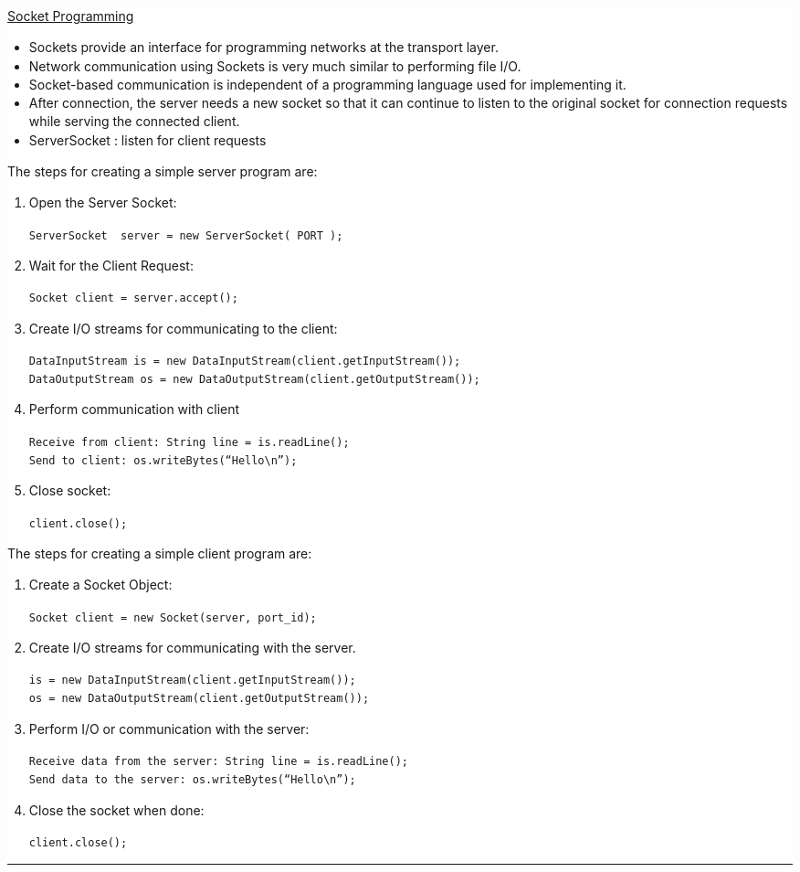 
[Socket Programming](http://www.buyya.com/java/Chapter13.pdf)

* Sockets provide an interface for programming networks at the transport layer. 
* Network communication using Sockets is very much similar to performing file I/O.
* Socket-based communication is independent of a programming language used for implementing it.
* After connection, the server needs a new socket so that it can continue to listen to the original socket for connection requests while serving the connected client.
* ServerSocket : listen for client requests

The steps for creating a simple server program are:

1. Open the Server Socket: 
   ```
   ServerSocket  server = new ServerSocket( PORT );
   ```
2. Wait for the Client Request:
   ```
   Socket client = server.accept();
   ```
3. Create I/O streams for communicating to the client:
   ```
   DataInputStream is = new DataInputStream(client.getInputStream());
   DataOutputStream os = new DataOutputStream(client.getOutputStream());
   ```
4. Perform communication with client
   ```
   Receive from client: String line = is.readLine();
   Send to client: os.writeBytes(“Hello\n”);
   ```
5. Close socket:
   ```
   client.close();
   ```

The steps for creating a simple client program are:

1. Create a Socket Object:
   ```
   Socket client = new Socket(server, port_id);
   ```
2. Create I/O streams for communicating with the server.
   ```
   is = new DataInputStream(client.getInputStream());
   os = new DataOutputStream(client.getOutputStream());
   ```
3. Perform I/O or communication with the server:
   ```
   Receive data from the server: String line = is.readLine();
   Send data to the server: os.writeBytes(“Hello\n”);
   ```
4. Close the socket when done:
   ```
   client.close();
   ```

---
